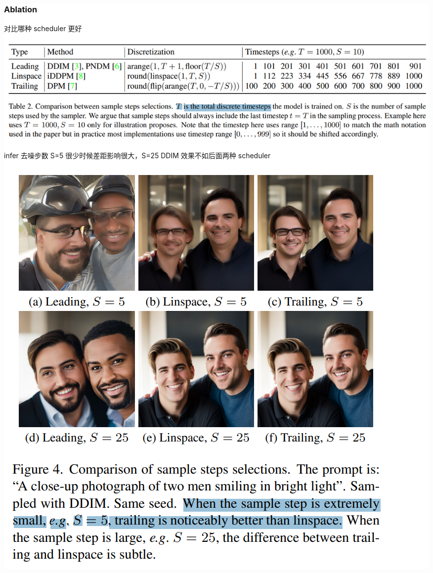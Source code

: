 
### Ablation

对比哪种 scheduler 更好

![tb2](docs/2023_05_WACV_Common-Diffusion-Noise-Schedules-and-Sample-Steps-are-Flawed_Note/tb2.png)

infer 去噪步数 S=5 很少时候差距影响很大，S=25 DDIM 效果不如后面两种 scheduler

![fig4](docs/2023_05_WACV_Common-Diffusion-Noise-Schedules-and-Sample-Steps-are-Flawed_Note/fig4.png)
